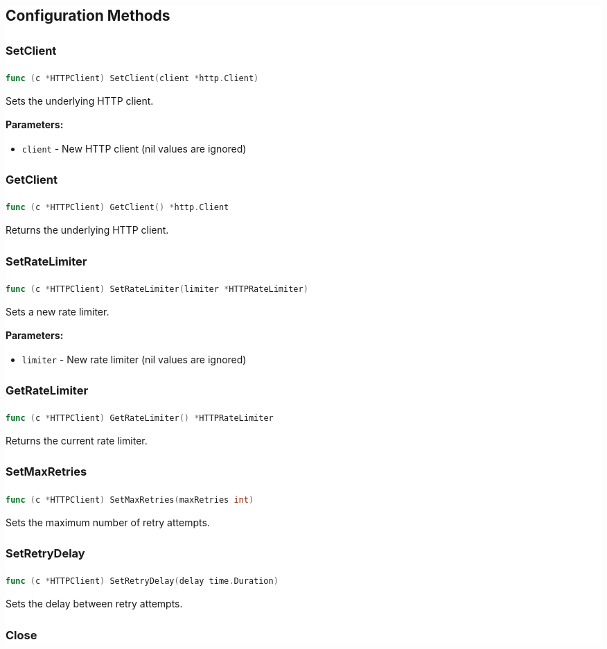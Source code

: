 ## Configuration Methods

### SetClient

```go
func (c *HTTPClient) SetClient(client *http.Client)
```

Sets the underlying HTTP client.

**Parameters:**
- `client` - New HTTP client (nil values are ignored)

### GetClient

```go
func (c *HTTPClient) GetClient() *http.Client
```

Returns the underlying HTTP client.

### SetRateLimiter

```go
func (c *HTTPClient) SetRateLimiter(limiter *HTTPRateLimiter)
```

Sets a new rate limiter.

**Parameters:**
- `limiter` - New rate limiter (nil values are ignored)

### GetRateLimiter

```go
func (c *HTTPClient) GetRateLimiter() *HTTPRateLimiter
```

Returns the current rate limiter.

### SetMaxRetries

```go
func (c *HTTPClient) SetMaxRetries(maxRetries int)
```

Sets the maximum number of retry attempts.

### SetRetryDelay

```go
func (c *HTTPClient) SetRetryDelay(delay time.Duration)
```

Sets the delay between retry attempts.

### Close
